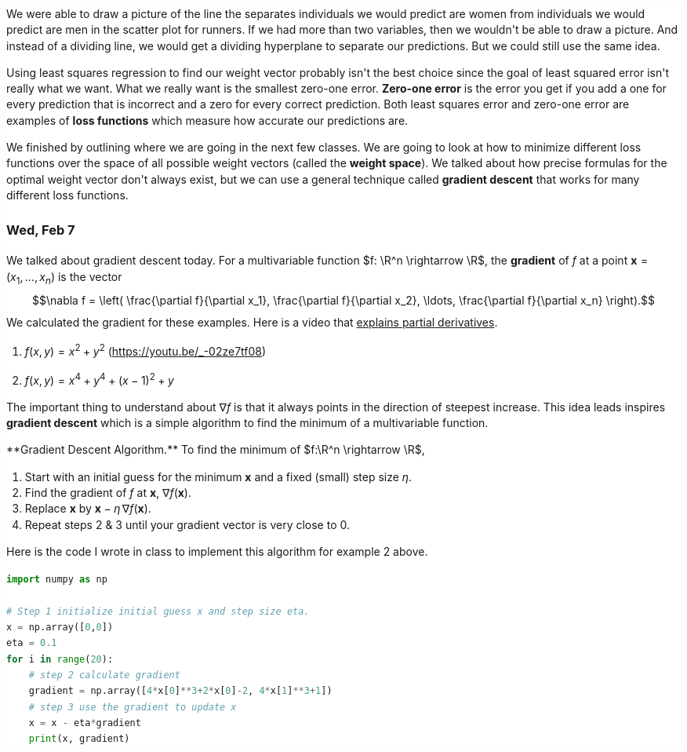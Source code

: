 We were able to draw a picture of the line the separates individuals we would predict are women from individuals we would predict are men in the scatter plot for runners.  If we had more than two variables, then we wouldn't be able to draw a picture. And instead of a dividing line, we would get a dividing hyperplane to separate our predictions. But we could still use the same idea. 

Using least squares regression to find our weight vector probably isn't the best choice since the goal of least squared error isn't really what we want.  What we really want is the smallest zero-one error.  **Zero-one error** is the error you get if you add a one for every prediction that is incorrect and a zero for every correct prediction.  Both least squares error and zero-one error are examples of **loss functions** which measure how accurate our predictions are.  

We finished by outlining where we are going in the next few classes.  We are going to look at how to minimize different loss functions over the space of all possible weight vectors (called the **weight space**).  We talked about how precise formulas for the optimal weight vector don't always exist, but we can use a general technique called **gradient descent** that works for many different loss functions. 


### Wed, Feb 7

We talked about gradient descent today.  For a multivariable function $f: \R^n \rightarrow \R$, the **gradient** of $f$ at a point $\mathbf{x} = (x_1, \ldots, x_n)$ is the vector 
$$\nabla f = \left( \frac{\partial f}{\partial x_1}, \frac{\partial f}{\partial x_2}, \ldots, \frac{\partial f}{\partial x_n} \right).$$
We calculated the gradient for these examples. Here is a video that [explains partial derivatives](https://youtu.be/AXqhWeUEtQU). 

1. $f(x,y) = x^2 + y^2$ (<https://youtu.be/_-02ze7tf08>)

2. $f(x,y) = x^4 + y^4 + (x-1)^2 + y$ 

The important thing to understand about $\nabla f$ is that it always points in the direction of steepest increase. This idea leads inspires **gradient descent** which is a simple algorithm to find the minimum of a multivariable function.  

<div class="Theorem">
**Gradient Descent Algorithm.** To find the minimum of $f:\R^n \rightarrow \R$,

1. Start with an initial guess for the minimum $\mathbf{x}$ and a fixed (small) step size $\eta$. 
2. Find the gradient of $f$ at $\mathbf{x}$, $\nabla f(\mathbf{x})$.
3. Replace $\mathbf{x}$ by $\mathbf{x}- \eta \, \nabla f(\mathbf{x})$. 
4. Repeat steps 2 & 3 until your gradient vector is very close to 0. 
</div>

Here is the code I wrote in class to implement this algorithm for example 2 above. 

```python
import numpy as np

# Step 1 initialize initial guess x and step size eta.
x = np.array([0,0])
eta = 0.1
for i in range(20):
    # step 2 calculate gradient
    gradient = np.array([4*x[0]**3+2*x[0]-2, 4*x[1]**3+1])
    # step 3 use the gradient to update x
    x = x - eta*gradient
    print(x, gradient)
```
